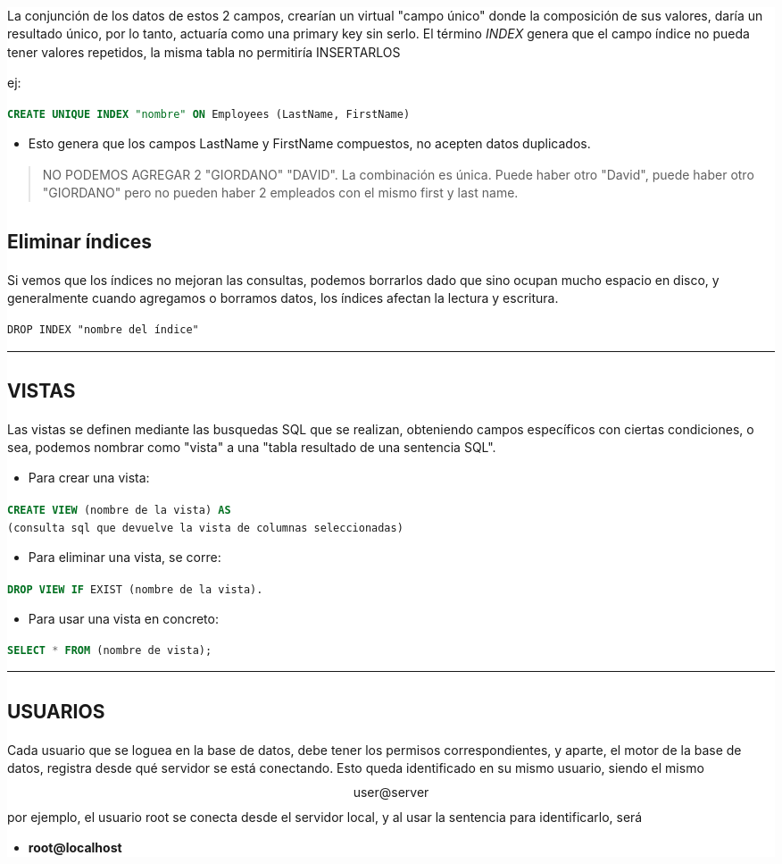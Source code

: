 La conjunción de los datos de estos 2 campos, crearían un virtual "campo único" donde la composición de sus valores, daría un resultado único, por lo tanto, actuaría como una primary key sin serlo.
El término *INDEX* genera que el campo índice no pueda tener valores repetidos, la misma tabla no permitiría INSERTARLOS

ej:

```sql
CREATE UNIQUE INDEX "nombre" ON Employees (LastName, FirstName)
```

 - Esto genera que los campos LastName y FirstName compuestos, no acepten datos duplicados. 
  
 >NO PODEMOS AGREGAR 2 "GIORDANO" "DAVID". La combinación es única. Puede haber otro "David", puede haber otro "GIORDANO" pero no pueden haber 2 empleados con el mismo first y last name. 

## Eliminar índices

  Si vemos que los índices no mejoran las consultas, podemos borrarlos dado que sino ocupan mucho espacio en disco, y generalmente cuando agregamos o borramos datos, los índices afectan la lectura y escritura.

`DROP INDEX "nombre del índice"`

---

## VISTAS

  Las vistas se definen mediante las busquedas SQL que se realizan, obteniendo campos específicos con ciertas condiciones, o sea, podemos nombrar como "vista" a una "tabla resultado de una sentencia SQL".

- Para crear una vista:

```sql
CREATE VIEW (nombre de la vista) AS
(consulta sql que devuelve la vista de columnas seleccionadas)
```

- Para eliminar una vista, se corre:

```sql
DROP VIEW IF EXIST (nombre de la vista).
```


- Para usar una vista en concreto:
```sql
SELECT * FROM (nombre de vista);
```


---
## USUARIOS

Cada usuario que se loguea en la base de datos, debe tener los permisos correspondientes, y aparte, el motor de la base de datos, registra desde qué servidor se está conectando. Esto queda identificado en su mismo usuario, siendo el mismo
$$\text{user@server}$$
por ejemplo, el usuario root se conecta desde el servidor local, y al usar la sentencia para identificarlo, será
- **root@localhost**
